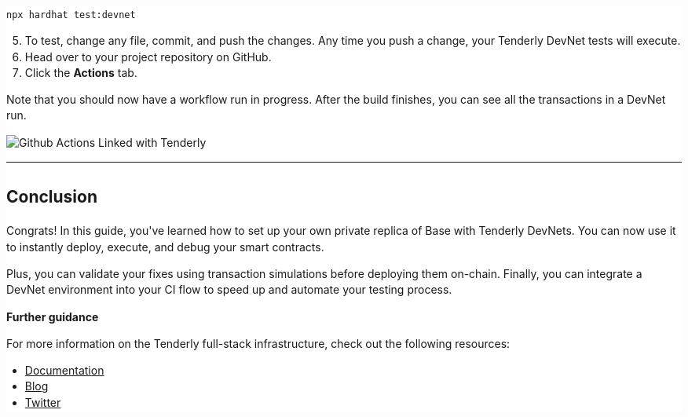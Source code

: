    ```bash
   npx hardhat test:devnet
   ```

5. To test, change any file, commit, and push the changes. Any time you push a change, your Tenderly DevNet tests will execute.
6. Head over to your project repository on GitHub.
7. Click the **Actions** tab.

Note that you should now have a workflow run in progress. After the build finishes, you can see all the transactions in a DevNet run.

![Github Actions Linked with Tenderly](../../assets/images/deployment-with-tenderly/github-actions.png)

---

## Conclusion

Congrats! In this guide, you've learned how to set up your own private replica of Base with Tenderly DevNets. You can now use it to instantly deploy, execute, and debug your smart contracts.

Plus, you can validate your fixes using transaction simulations before deploying them on-chain. Finally, you can integrate a DevNet environment into your CI flow to speed up and automate your testing process.

**Further guidance**

For more information on the Tenderly full-stack infrastructure, check out the following resources:

- [Documentation](https://docs.tenderly.co/)
- [Blog](https://blog.tenderly.co/)
- [Twitter](https://twitter.com/TenderlyApp)
